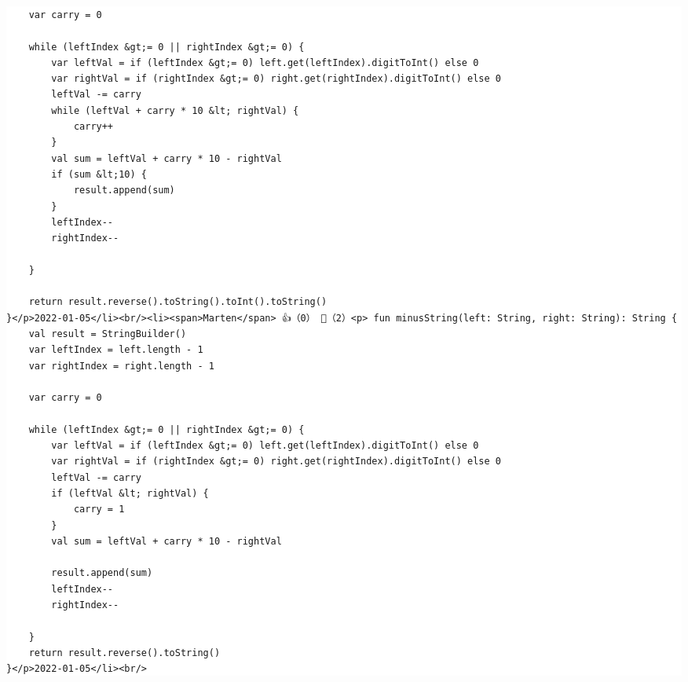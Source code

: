         var carry = 0

        while (leftIndex &gt;= 0 || rightIndex &gt;= 0) {
            var leftVal = if (leftIndex &gt;= 0) left.get(leftIndex).digitToInt() else 0
            var rightVal = if (rightIndex &gt;= 0) right.get(rightIndex).digitToInt() else 0
            leftVal -= carry
            while (leftVal + carry * 10 &lt; rightVal) {
                carry++
            }
            val sum = leftVal + carry * 10 - rightVal
            if (sum &lt;10) {
                result.append(sum)
            }
            leftIndex--
            rightIndex--

        }

        return result.reverse().toString().toInt().toString()
    }</p>2022-01-05</li><br/><li><span>Marten</span> 👍（0） 💬（2）<p> fun minusString(left: String, right: String): String {
        val result = StringBuilder()
        var leftIndex = left.length - 1
        var rightIndex = right.length - 1

        var carry = 0

        while (leftIndex &gt;= 0 || rightIndex &gt;= 0) {
            var leftVal = if (leftIndex &gt;= 0) left.get(leftIndex).digitToInt() else 0
            var rightVal = if (rightIndex &gt;= 0) right.get(rightIndex).digitToInt() else 0
            leftVal -= carry
            if (leftVal &lt; rightVal) {
                carry = 1
            }
            val sum = leftVal + carry * 10 - rightVal

            result.append(sum)
            leftIndex--
            rightIndex--

        }
        return result.reverse().toString()
    }</p>2022-01-05</li><br/>
</ul>